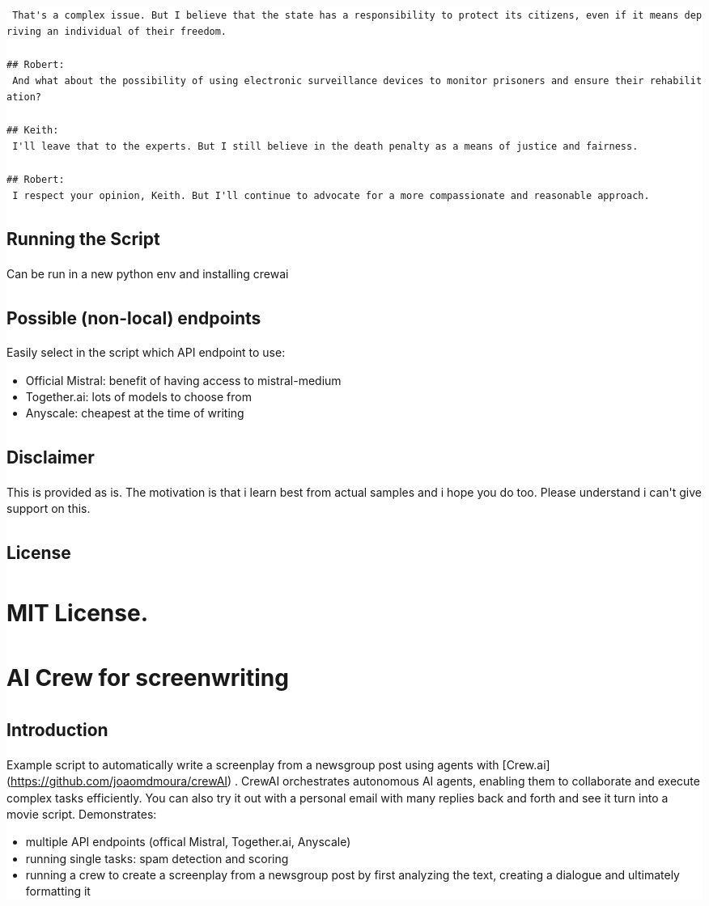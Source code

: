 ```
 That's a complex issue. But I believe that the state has a responsibility to protect its citizens, even if it means depriving an individual of their freedom.

## Robert:
 And what about the possibility of using electronic surveillance devices to monitor prisoners and ensure their rehabilitation?

## Keith:
 I'll leave that to the experts. But I still believe in the death penalty as a means of justice and fairness.

## Robert:
 I respect your opinion, Keith. But I'll continue to advocate for a more compassionate and reasonable approach.
```

## Running the Script
Can be run in a new python env and installing crewai

## Possible (non-local) endpoints
Easily select in the script which API endpoint to use:
- Official Mistral: benefit of having access to mistral-medium
- Together.ai: lots of models to choose from
- Anyscale: cheapest at the time of writing

## Disclaimer
This is provided as is. The motivation is that i learn best from actual samples and i hope you do too. Please understand i can't give support on this.

## License
MIT License.
=======
# AI Crew for screenwriting
## Introduction
Example script to automatically write a screenplay from a newsgroup post using agents with [Crew.ai] (https://github.com/joaomdmoura/crewAI) .
CrewAI orchestrates autonomous AI agents, enabling them to collaborate and execute complex tasks efficiently.
You can also try it out with a personal email with many replies back and forth and see it turn into a movie script.
Demonstrates:
- multiple API endpoints (offical Mistral, Together.ai, Anyscale)
- running single tasks: spam detection and scoring
- running a crew to create a screenplay from a newsgroup post by first analyzing the text, creating a dialogue and ultimately formatting it
